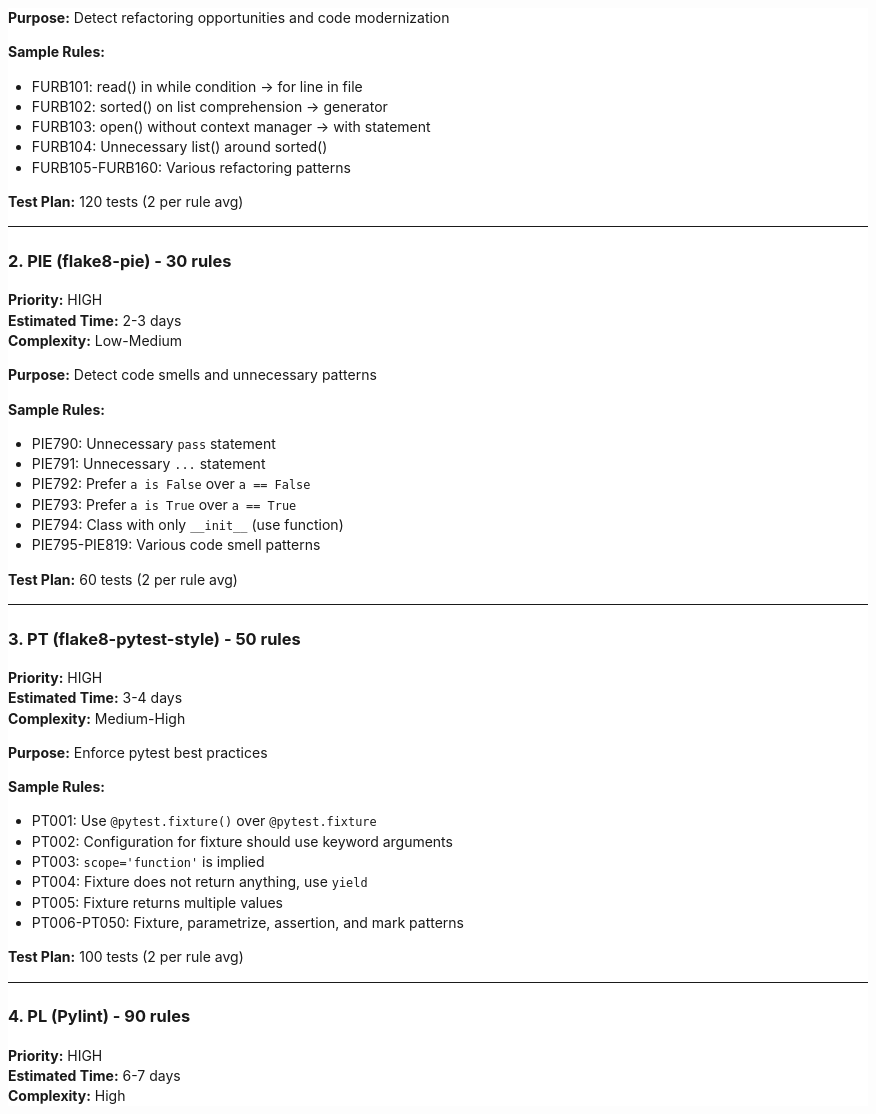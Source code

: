 **Purpose:** Detect refactoring opportunities and code modernization

**Sample Rules:**
- FURB101: read() in while condition → for line in file
- FURB102: sorted() on list comprehension → generator
- FURB103: open() without context manager → with statement
- FURB104: Unnecessary list() around sorted()
- FURB105-FURB160: Various refactoring patterns

**Test Plan:** 120 tests (2 per rule avg)

---

### 2. PIE (flake8-pie) - 30 rules
**Priority:** HIGH  
**Estimated Time:** 2-3 days  
**Complexity:** Low-Medium

**Purpose:** Detect code smells and unnecessary patterns

**Sample Rules:**
- PIE790: Unnecessary `pass` statement
- PIE791: Unnecessary `...` statement
- PIE792: Prefer `a is False` over `a == False`
- PIE793: Prefer `a is True` over `a == True`
- PIE794: Class with only `__init__` (use function)
- PIE795-PIE819: Various code smell patterns

**Test Plan:** 60 tests (2 per rule avg)

---

### 3. PT (flake8-pytest-style) - 50 rules
**Priority:** HIGH  
**Estimated Time:** 3-4 days  
**Complexity:** Medium-High

**Purpose:** Enforce pytest best practices

**Sample Rules:**
- PT001: Use `@pytest.fixture()` over `@pytest.fixture`
- PT002: Configuration for fixture should use keyword arguments
- PT003: `scope='function'` is implied
- PT004: Fixture does not return anything, use `yield`
- PT005: Fixture returns multiple values
- PT006-PT050: Fixture, parametrize, assertion, and mark patterns

**Test Plan:** 100 tests (2 per rule avg)

---

### 4. PL (Pylint) - 90 rules
**Priority:** HIGH  
**Estimated Time:** 6-7 days  
**Complexity:** High
